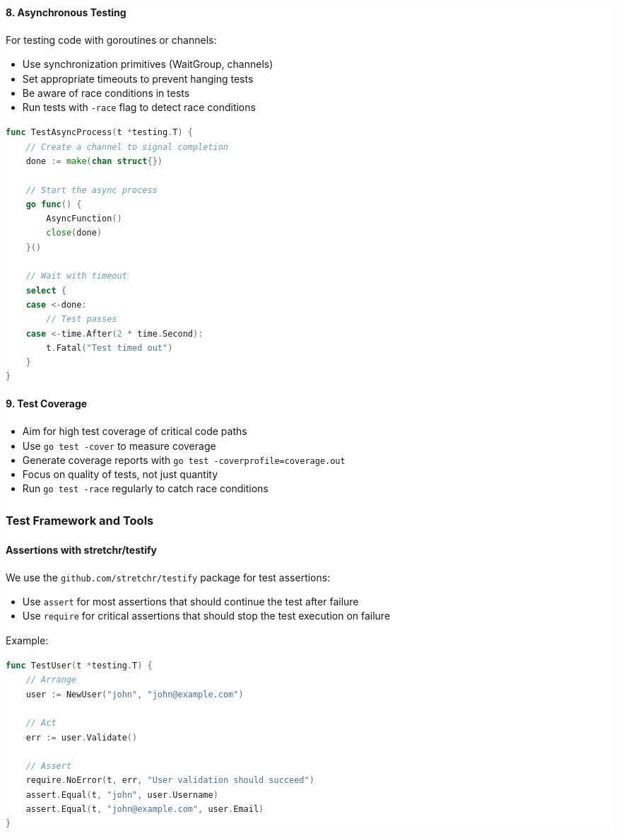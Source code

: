 #### 8. Asynchronous Testing

For testing code with goroutines or channels:
- Use synchronization primitives (WaitGroup, channels)
- Set appropriate timeouts to prevent hanging tests
- Be aware of race conditions in tests
- Run tests with `-race` flag to detect race conditions

```go
func TestAsyncProcess(t *testing.T) {
    // Create a channel to signal completion
    done := make(chan struct{})
    
    // Start the async process
    go func() {
        AsyncFunction()
        close(done)
    }()
    
    // Wait with timeout
    select {
    case <-done:
        // Test passes
    case <-time.After(2 * time.Second):
        t.Fatal("Test timed out")
    }
}
```

#### 9. Test Coverage

- Aim for high test coverage of critical code paths
- Use `go test -cover` to measure coverage
- Generate coverage reports with `go test -coverprofile=coverage.out`
- Focus on quality of tests, not just quantity
- Run `go test -race` regularly to catch race conditions

### Test Framework and Tools

#### Assertions with stretchr/testify

We use the `github.com/stretchr/testify` package for test assertions:

- Use `assert` for most assertions that should continue the test after failure
- Use `require` for critical assertions that should stop the test execution on failure

Example:
```go
func TestUser(t *testing.T) {
    // Arrange
    user := NewUser("john", "john@example.com")
    
    // Act
    err := user.Validate()
    
    // Assert
    require.NoError(t, err, "User validation should succeed")
    assert.Equal(t, "john", user.Username)
    assert.Equal(t, "john@example.com", user.Email)
}
```
